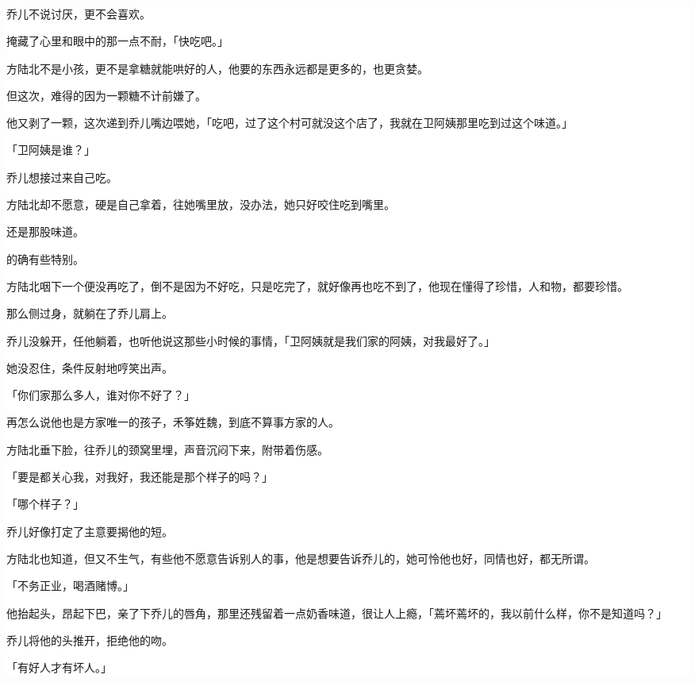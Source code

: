 乔儿不说讨厌，更不会喜欢。


掩藏了心里和眼中的那一点不耐，「快吃吧。」


方陆北不是小孩，更不是拿糖就能哄好的人，他要的东西永远都是更多的，也更贪婪。


但这次，难得的因为一颗糖不计前嫌了。


他又剥了一颗，这次递到乔儿嘴边喂她，「吃吧，过了这个村可就没这个店了，我就在卫阿姨那里吃到过这个味道。」


「卫阿姨是谁？」


乔儿想接过来自己吃。


方陆北却不愿意，硬是自己拿着，往她嘴里放，没办法，她只好咬住吃到嘴里。


还是那股味道。


的确有些特别。


方陆北咽下一个便没再吃了，倒不是因为不好吃，只是吃完了，就好像再也吃不到了，他现在懂得了珍惜，人和物，都要珍惜。


那么侧过身，就躺在了乔儿肩上。


乔儿没躲开，任他躺着，也听他说这那些小时候的事情，「卫阿姨就是我们家的阿姨，对我最好了。」


她没忍住，条件反射地哼笑出声。


「你们家那么多人，谁对你不好了？」


再怎么说他也是方家唯一的孩子，禾筝姓魏，到底不算事方家的人。


方陆北垂下脸，往乔儿的颈窝里埋，声音沉闷下来，附带着伤感。


「要是都关心我，对我好，我还能是那个样子的吗？」


「哪个样子？」


乔儿好像打定了主意要揭他的短。


方陆北也知道，但又不生气，有些他不愿意告诉别人的事，他是想要告诉乔儿的，她可怜他也好，同情也好，都无所谓。


「不务正业，喝酒赌博。」


他抬起头，昂起下巴，亲了下乔儿的唇角，那里还残留着一点奶香味道，很让人上瘾，「蔫坏蔫坏的，我以前什么样，你不是知道吗？」


乔儿将他的头推开，拒绝他的吻。


「有好人才有坏人。」
